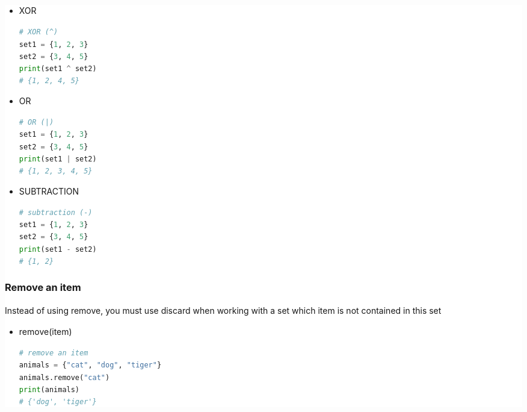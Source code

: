
* XOR
    
    ```python
    # XOR (^)
    set1 = {1, 2, 3}
    set2 = {3, 4, 5}
    print(set1 ^ set2)
    # {1, 2, 4, 5}
    ```
    

* OR
    
    ```python
    # OR (|)
    set1 = {1, 2, 3}
    set2 = {3, 4, 5}
    print(set1 | set2)
    # {1, 2, 3, 4, 5}
    ```
    

* SUBTRACTION
    
    ```python
    # subtraction (-)
    set1 = {1, 2, 3}
    set2 = {3, 4, 5}
    print(set1 - set2)
    # {1, 2}
    ```
    

### Remove an item

Instead of using remove, you must use discard when working with a set which item is not contained in this set

* remove(item)
    
    ```python
    # remove an item
    animals = {"cat", "dog", "tiger"}
    animals.remove("cat")
    print(animals)
    # {'dog', 'tiger'}
    ```
    